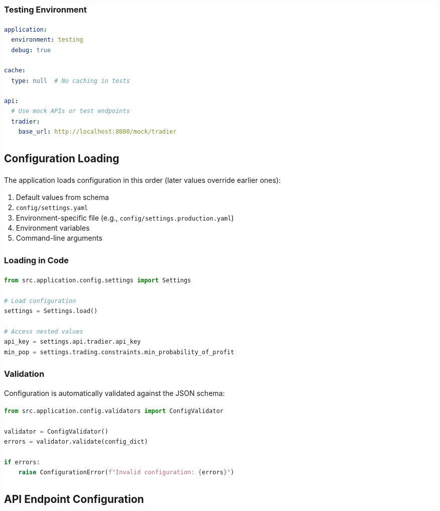 ### Testing Environment

```yaml
application:
  environment: testing
  debug: true

cache:
  type: null  # No caching in tests

api:
  # Use mock APIs or test endpoints
  tradier:
    base_url: http://localhost:8080/mock/tradier
```

## Configuration Loading

The application loads configuration in this order (later values override earlier ones):

1. Default values from schema
2. `config/settings.yaml`
3. Environment-specific file (e.g., `config/settings.production.yaml`)
4. Environment variables
5. Command-line arguments

### Loading in Code

```python
from src.application.config.settings import Settings

# Load configuration
settings = Settings.load()

# Access nested values
api_key = settings.api.tradier.api_key
min_pop = settings.trading.constraints.min_probability_of_profit
```

### Validation

Configuration is automatically validated against the JSON schema:

```python
from src.application.config.validators import ConfigValidator

validator = ConfigValidator()
errors = validator.validate(config_dict)

if errors:
    raise ConfigurationError(f"Invalid configuration: {errors}")
```

## API Endpoint Configuration
